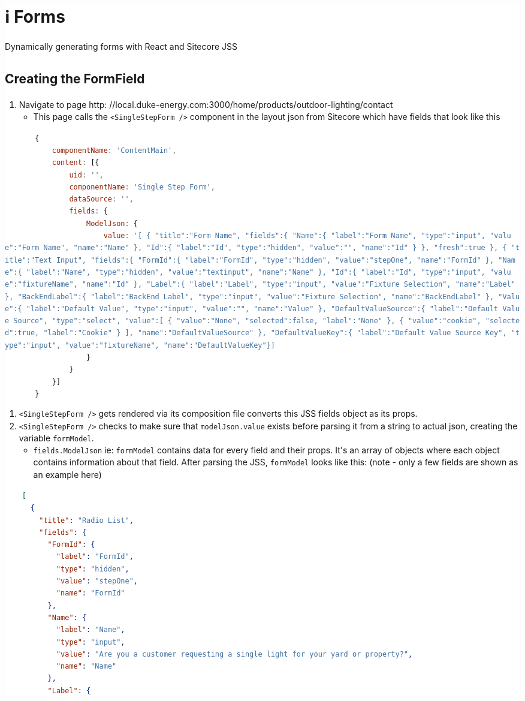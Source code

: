 # ℹ Forms

Dynamically generating forms with React and Sitecore JSS

## Creating the FormField

1. Navigate to page http:
   //local.duke-energy.com:3000/home/products/outdoor-lighting/contact
   - This page calls the `<SingleStepForm />` component in the layout json from Sitecore which have fields that look like this

```js
       {
           componentName: 'ContentMain',
           content: [{
               uid: '',
               componentName: 'Single Step Form',
               dataSource: '',
               fields: {
                   ModelJson: {
                       value: '[ { "title":"Form Name", "fields":{ "Name":{ "label":"Form Name", "type":"input", "value":"Form Name", "name":"Name" }, "Id":{ "label":"Id", "type":"hidden", "value":"", "name":"Id" } }, "fresh":true }, { "title":"Text Input", "fields":{ "FormId":{ "label":"FormId", "type":"hidden", "value":"stepOne", "name":"FormId" }, "Name":{ "label":"Name", "type":"hidden", "value":"textinput", "name":"Name" }, "Id":{ "label":"Id", "type":"input", "value":"fixtureName", "name":"Id" }, "Label":{ "label":"Label", "type":"input", "value":"Fixture Selection", "name":"Label" }, "BackEndLabel":{ "label":"BackEnd Label", "type":"input", "value":"Fixture Selection", "name":"BackEndLabel" }, "Value":{ "label":"Default Value", "type":"input", "value":"", "name":"Value" }, "DefaultValueSource":{ "label":"Default Value Source", "type":"select", "value":[ { "value":"None", "selected":false, "label":"None" }, { "value":"cookie", "selected":true, "label":"Cookie" } ], "name":"DefaultValueSource" }, "DefaultValueKey":{ "label":"Default Value Source Key", "type":"input", "value":"fixtureName", "name":"DefaultValueKey"}]
                   }
               }
           }]
       }
```

1. `<SingleStepForm />` gets rendered via its composition file converts this JSS fields object as its props.
2. `<SingleStepForm />` checks to make sure that `modelJson.value` exists before parsing it from a string to actual json, creating the variable `formModel`.
   - `fields.ModelJson` ie: `formModel` contains data for every field and their props. It's an array of objects where each object contains information about that field. After parsing the JSS, `formModel` looks like this: (note - only a few fields are shown as an example here)

````json
    [
      {
        "title": "Radio List",
        "fields": {
          "FormId": {
            "label": "FormId",
            "type": "hidden",
            "value": "stepOne",
            "name": "FormId"
          },
          "Name": {
            "label": "Name",
            "type": "input",
            "value": "Are you a customer requesting a single light for your yard or property?",
            "name": "Name"
          },
          "Label": {
````